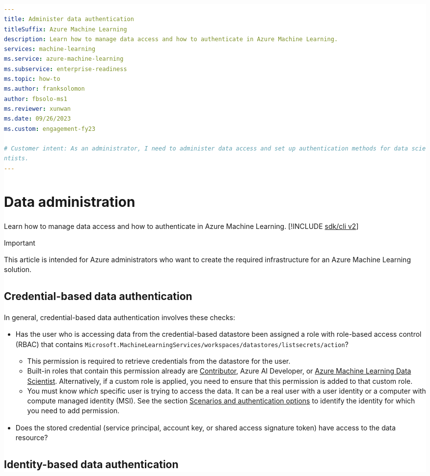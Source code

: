 ```yaml
---
title: Administer data authentication
titleSuffix: Azure Machine Learning
description: Learn how to manage data access and how to authenticate in Azure Machine Learning.
services: machine-learning
ms.service: azure-machine-learning
ms.subservice: enterprise-readiness
ms.topic: how-to
ms.author: franksolomon
author: fbsolo-ms1
ms.reviewer: xunwan
ms.date: 09/26/2023
ms.custom: engagement-fy23

# Customer intent: As an administrator, I need to administer data access and set up authentication methods for data scientists.
---
```


# Data administration

Learn how to manage data access and how to authenticate in Azure Machine Learning.
[!INCLUDE [sdk/cli v2](includes/machine-learning-dev-v2.md)]

> [!IMPORTANT]
> This article is intended for Azure administrators who want to create the required infrastructure for an Azure Machine Learning solution.

## Credential-based data authentication

In general, credential-based data authentication involves these checks:
* Has the user who is accessing data from the credential-based datastore been assigned a role with role-based access control (RBAC) that contains `Microsoft.MachineLearningServices/workspaces/datastores/listsecrets/action`?
    - This permission is required to retrieve credentials from the datastore for the user.
    - Built-in roles that contain this permission already are [Contributor](../role-based-access-control/built-in-roles/general.md#contributor), Azure AI Developer, or [Azure Machine Learning Data Scientist](../role-based-access-control/built-in-roles/ai-machine-learning.md#azureml-data-scientist). Alternatively, if a custom role is applied, you need to ensure that this permission is added to that custom role.
    - You must know *which* specific user is trying to access the data. It can be a real user with a user identity or a computer with compute managed identity (MSI). See the section [Scenarios and authentication options](#scenarios-and-authentication-options) to identify the identity for which you need to add permission.

* Does the stored credential (service principal, account key, or shared access signature token) have access to the data resource?

## Identity-based data authentication
